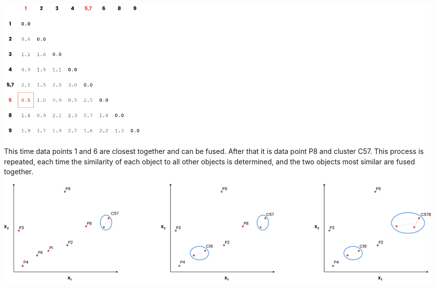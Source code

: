   <img src="../../images/hierarchical_clustering_distance_matrix_2.png" alt="hierarchical_clustering_distance_matrix_2" width="280px"/>
</p>

This time data points 1 and 6 are closest together and can be fused. After that it is data point P8 and cluster C57. This process is repeated, each time the similarity of each object to all other objects is determined, and the two objects most similar are fused together. 

<p align="center">
  <img src="../../images/hierarchical_clustering_example.png" alt="hierarchical_clustering_example" width="1000"/>
</p>
